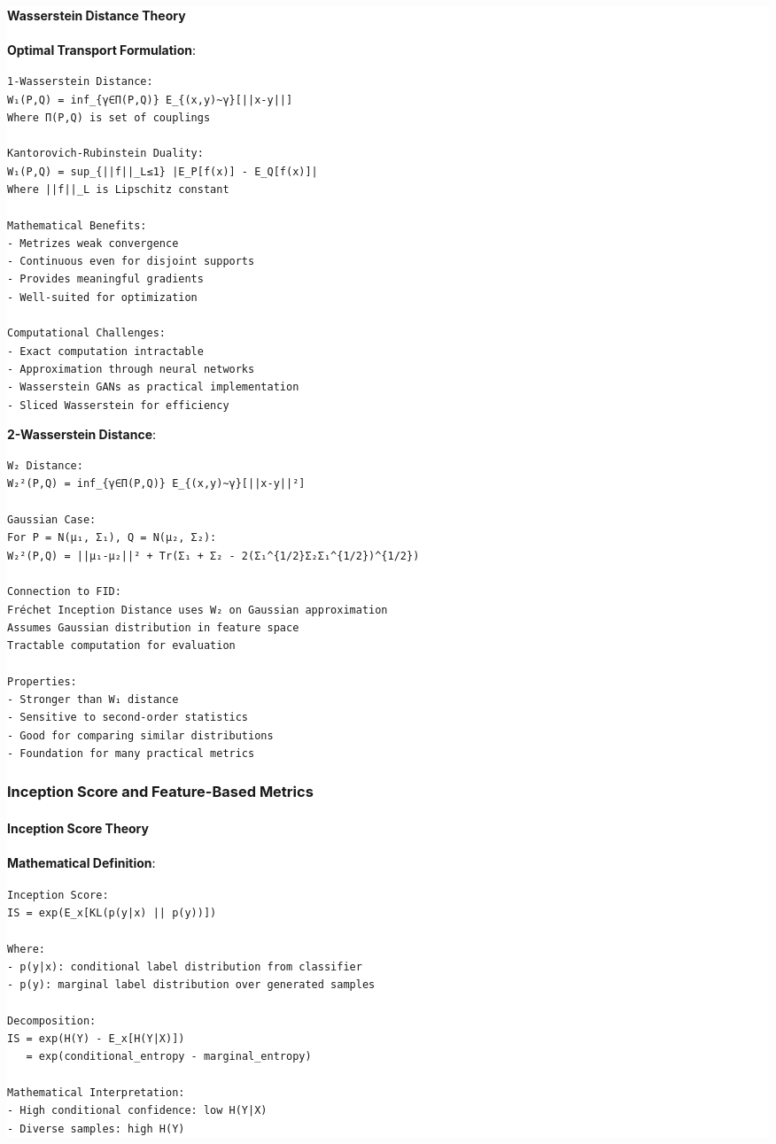 #### Wasserstein Distance Theory
**Optimal Transport Formulation**:
```
1-Wasserstein Distance:
W₁(P,Q) = inf_{γ∈Π(P,Q)} E_{(x,y)~γ}[||x-y||]
Where Π(P,Q) is set of couplings

Kantorovich-Rubinstein Duality:
W₁(P,Q) = sup_{||f||_L≤1} |E_P[f(x)] - E_Q[f(x)]|
Where ||f||_L is Lipschitz constant

Mathematical Benefits:
- Metrizes weak convergence
- Continuous even for disjoint supports
- Provides meaningful gradients
- Well-suited for optimization

Computational Challenges:
- Exact computation intractable
- Approximation through neural networks
- Wasserstein GANs as practical implementation
- Sliced Wasserstein for efficiency
```

**2-Wasserstein Distance**:
```
W₂ Distance:
W₂²(P,Q) = inf_{γ∈Π(P,Q)} E_{(x,y)~γ}[||x-y||²]

Gaussian Case:
For P = N(μ₁, Σ₁), Q = N(μ₂, Σ₂):
W₂²(P,Q) = ||μ₁-μ₂||² + Tr(Σ₁ + Σ₂ - 2(Σ₁^{1/2}Σ₂Σ₁^{1/2})^{1/2})

Connection to FID:
Fréchet Inception Distance uses W₂ on Gaussian approximation
Assumes Gaussian distribution in feature space
Tractable computation for evaluation

Properties:
- Stronger than W₁ distance
- Sensitive to second-order statistics
- Good for comparing similar distributions
- Foundation for many practical metrics
```

### Inception Score and Feature-Based Metrics

#### Inception Score Theory
**Mathematical Definition**:
```
Inception Score:
IS = exp(E_x[KL(p(y|x) || p(y))])

Where:
- p(y|x): conditional label distribution from classifier
- p(y): marginal label distribution over generated samples

Decomposition:
IS = exp(H(Y) - E_x[H(Y|X)])
   = exp(conditional_entropy - marginal_entropy)

Mathematical Interpretation:
- High conditional confidence: low H(Y|X)
- Diverse samples: high H(Y)
```